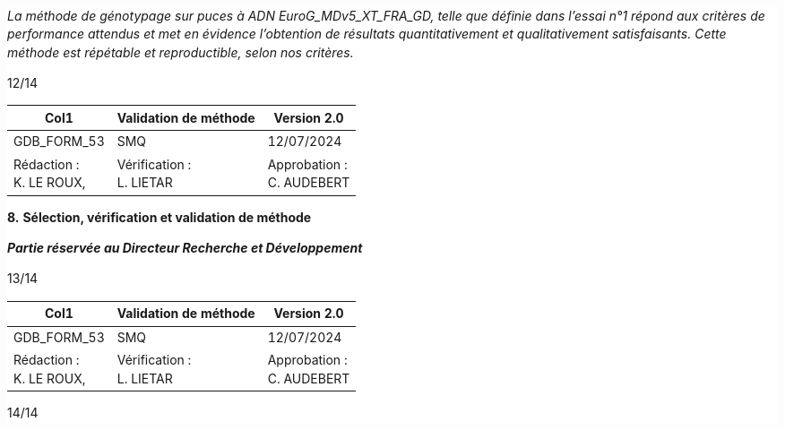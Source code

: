 
_La méthode de génotypage sur puces à ADN EuroG_MDv5_XT_FRA_GD, telle que définie_
_dans l’essai n°1 répond aux critères de performance attendus et met en évidence l’obtention_
_de résultats quantitativement et qualitativement satisfaisants._
_Cette méthode est répétable et reproductible, selon nos critères._

12/14

|Col1|Validation de méthode|Version 2.0|
|---|---|---|
|GDB_FORM_53|SMQ|12/07/2024|
|Rédaction :<br>K. LE ROUX,|Vérification :<br>L. LIETAR|Approbation :<br>C. AUDEBERT|


**8.** **Sélection, vérification et validation de méthode**

_**Partie réservée au Directeur Recherche et Développement**_

13/14

|Col1|Validation de méthode|Version 2.0|
|---|---|---|
|GDB_FORM_53|SMQ|12/07/2024|
|Rédaction :<br>K. LE ROUX,|Vérification :<br>L. LIETAR|Approbation :<br>C. AUDEBERT|


14/14

